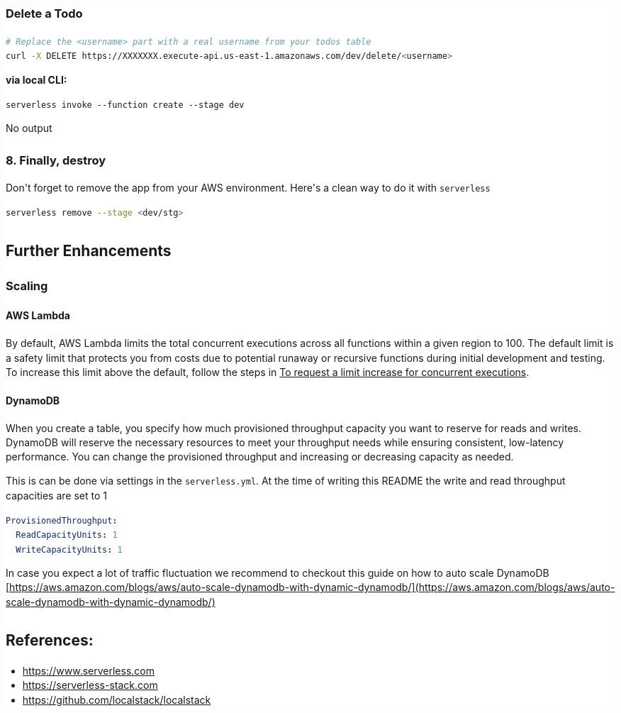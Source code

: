 ### Delete a Todo

```bash
# Replace the <username> part with a real username from your todos table
curl -X DELETE https://XXXXXXX.execute-api.us-east-1.amazonaws.com/dev/delete/<username>
```

**via local CLI:**

`serverless invoke --function create --stage dev`

No output

### 8. Finally, destroy

Don't forget to remove the app from your AWS environment. Here's a clean way to do it with `serverless`

```bash
serverless remove --stage <dev/stg>
```

## Further Enhancements

### Scaling

#### AWS Lambda

By default, AWS Lambda limits the total concurrent executions across all functions within a given region to 100. The default limit is a safety limit that protects you from costs due to potential runaway or recursive functions during initial development and testing. To increase this limit above the default, follow the steps in [To request a limit increase for concurrent executions](http://docs.aws.amazon.com/lambda/latest/dg/concurrent-executions.html#increase-concurrent-executions-limit).

#### DynamoDB

When you create a table, you specify how much provisioned throughput capacity you want to reserve for reads and writes. DynamoDB will reserve the necessary resources to meet your throughput needs while ensuring consistent, low-latency performance. You can change the provisioned throughput and increasing or decreasing capacity as needed.

This is can be done via settings in the `serverless.yml`. At the time of writing this README the write and read throughput capacities are set to 1

```yaml
ProvisionedThroughput:
  ReadCapacityUnits: 1
  WriteCapacityUnits: 1
```

In case you expect a lot of traffic fluctuation we recommend to checkout this guide on how to auto scale DynamoDB [https://aws.amazon.com/blogs/aws/auto-scale-dynamodb-with-dynamic-dynamodb/](https://aws.amazon.com/blogs/aws/auto-scale-dynamodb-with-dynamic-dynamodb/)

## References:

- https://www.serverless.com
- https://serverless-stack.com
- https://github.com/localstack/localstack
